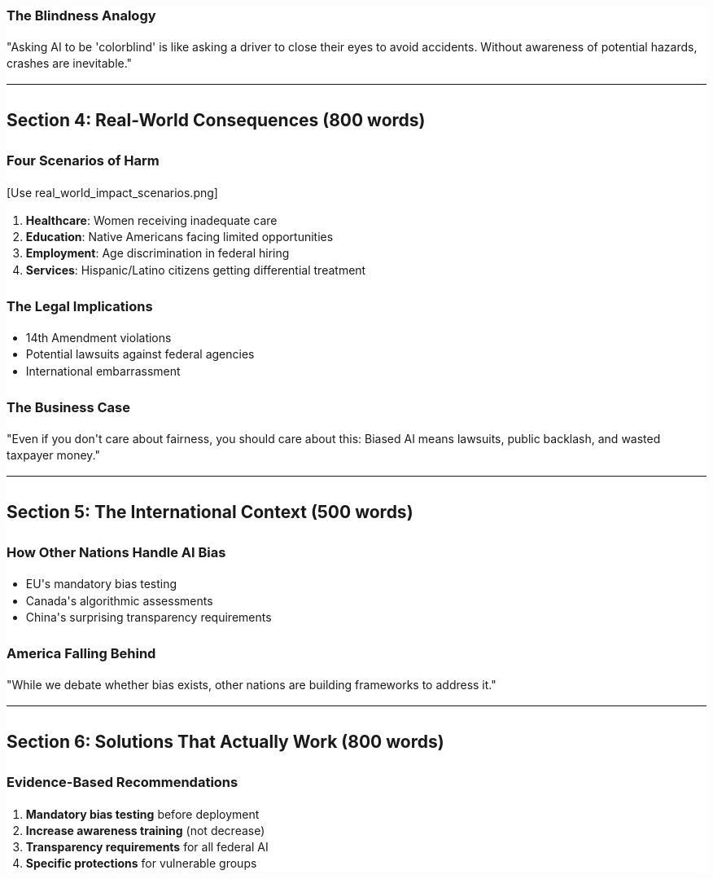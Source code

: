 ### The Blindness Analogy

"Asking AI to be 'colorblind' is like asking a driver to close their eyes to avoid accidents. Without awareness of potential hazards, crashes are inevitable."

---

## **Section 4: Real-World Consequences (800 words)**

### Four Scenarios of Harm

[Use real_world_impact_scenarios.png]

1. **Healthcare**: Women receiving inadequate care
2. **Education**: Native Americans facing limited opportunities
3. **Employment**: Age discrimination in federal hiring
4. **Services**: Hispanic/Latino citizens getting differential treatment

### The Legal Implications

- 14th Amendment violations
- Potential lawsuits against federal agencies
- International embarrassment

### The Business Case

"Even if you don't care about fairness, you should care about this: Biased AI means lawsuits, public backlash, and wasted taxpayer money."

---

## **Section 5: The International Context (500 words)**

### How Other Nations Handle AI Bias

- EU's mandatory bias testing
- Canada's algorithmic assessments
- China's surprising transparency requirements

### America Falling Behind

"While we debate whether bias exists, other nations are building frameworks to address it."

---

## **Section 6: Solutions That Actually Work (800 words)**

### Evidence-Based Recommendations

1. **Mandatory bias testing** before deployment
2. **Increase awareness training** (not decrease)
3. **Transparency requirements** for all federal AI
4. **Specific protections** for vulnerable groups
